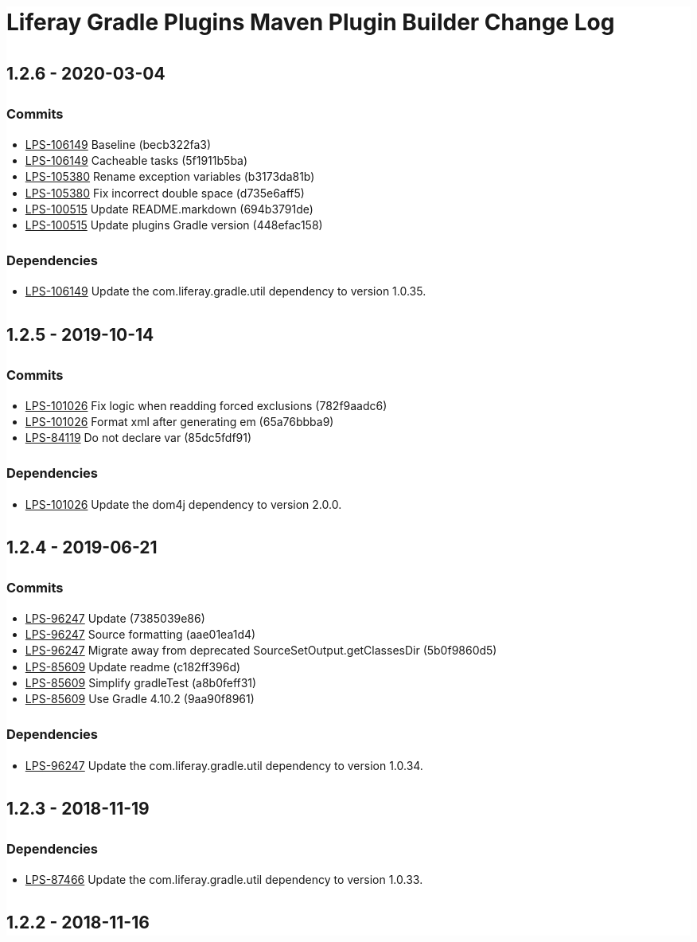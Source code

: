 # Liferay Gradle Plugins Maven Plugin Builder Change Log

## 1.2.6 - 2020-03-04

### Commits
- [LPS-106149] Baseline (becb322fa3)
- [LPS-106149] Cacheable tasks (5f1911b5ba)
- [LPS-105380] Rename exception variables (b3173da81b)
- [LPS-105380] Fix incorrect double space (d735e6aff5)
- [LPS-100515] Update README.markdown (694b3791de)
- [LPS-100515] Update plugins Gradle version (448efac158)

### Dependencies
- [LPS-106149] Update the com.liferay.gradle.util dependency to version 1.0.35.

## 1.2.5 - 2019-10-14

### Commits
- [LPS-101026] Fix logic when readding forced exclusions (782f9aadc6)
- [LPS-101026] Format xml after generating em (65a76bbba9)
- [LPS-84119] Do not declare var (85dc5fdf91)

### Dependencies
- [LPS-101026] Update the dom4j dependency to version 2.0.0.

## 1.2.4 - 2019-06-21

### Commits
- [LPS-96247] Update (7385039e86)
- [LPS-96247] Source formatting (aae01ea1d4)
- [LPS-96247] Migrate away from deprecated SourceSetOutput.getClassesDir
(5b0f9860d5)
- [LPS-85609] Update readme (c182ff396d)
- [LPS-85609] Simplify gradleTest (a8b0feff31)
- [LPS-85609] Use Gradle 4.10.2 (9aa90f8961)

### Dependencies
- [LPS-96247] Update the com.liferay.gradle.util dependency to version 1.0.34.

## 1.2.3 - 2018-11-19

### Dependencies
- [LPS-87466] Update the com.liferay.gradle.util dependency to version 1.0.33.

## 1.2.2 - 2018-11-16


[LPS-51081]: https://issues.liferay.com/browse/LPS-51081
[LPS-51801]: https://issues.liferay.com/browse/LPS-51801
[LPS-55187]: https://issues.liferay.com/browse/LPS-55187
[LPS-56049]: https://issues.liferay.com/browse/LPS-56049
[LPS-58467]: https://issues.liferay.com/browse/LPS-58467
[LPS-59564]: https://issues.liferay.com/browse/LPS-59564
[LPS-61088]: https://issues.liferay.com/browse/LPS-61088
[LPS-61099]: https://issues.liferay.com/browse/LPS-61099
[LPS-61672]: https://issues.liferay.com/browse/LPS-61672
[LPS-61848]: https://issues.liferay.com/browse/LPS-61848
[LPS-62674]: https://issues.liferay.com/browse/LPS-62674
[LPS-62833]: https://issues.liferay.com/browse/LPS-62833
[LPS-62942]: https://issues.liferay.com/browse/LPS-62942
[LPS-62986]: https://issues.liferay.com/browse/LPS-62986
[LPS-63200]: https://issues.liferay.com/browse/LPS-63200
[LPS-63797]: https://issues.liferay.com/browse/LPS-63797
[LPS-63943]: https://issues.liferay.com/browse/LPS-63943
[LPS-64816]: https://issues.liferay.com/browse/LPS-64816
[LPS-65086]: https://issues.liferay.com/browse/LPS-65086
[LPS-65749]: https://issues.liferay.com/browse/LPS-65749
[LPS-65810]: https://issues.liferay.com/browse/LPS-65810
[LPS-66709]: https://issues.liferay.com/browse/LPS-66709
[LPS-67352]: https://issues.liferay.com/browse/LPS-67352
[LPS-67552]: https://issues.liferay.com/browse/LPS-67552
[LPS-67573]: https://issues.liferay.com/browse/LPS-67573
[LPS-67658]: https://issues.liferay.com/browse/LPS-67658
[LPS-67986]: https://issues.liferay.com/browse/LPS-67986
[LPS-68231]: https://issues.liferay.com/browse/LPS-68231
[LPS-69259]: https://issues.liferay.com/browse/LPS-69259
[LPS-70060]: https://issues.liferay.com/browse/LPS-70060
[LPS-70677]: https://issues.liferay.com/browse/LPS-70677
[LPS-71087]: https://issues.liferay.com/browse/LPS-71087
[LPS-71117]: https://issues.liferay.com/browse/LPS-71117
[LPS-71164]: https://issues.liferay.com/browse/LPS-71164
[LPS-71264]: https://issues.liferay.com/browse/LPS-71264
[LPS-72914]: https://issues.liferay.com/browse/LPS-72914
[LPS-73584]: https://issues.liferay.com/browse/LPS-73584
[LPS-76644]: https://issues.liferay.com/browse/LPS-76644
[LPS-77425]: https://issues.liferay.com/browse/LPS-77425
[LPS-84094]: https://issues.liferay.com/browse/LPS-84094
[LPS-84119]: https://issues.liferay.com/browse/LPS-84119
[LPS-84213]: https://issues.liferay.com/browse/LPS-84213
[LPS-85609]: https://issues.liferay.com/browse/LPS-85609
[LPS-86589]: https://issues.liferay.com/browse/LPS-86589
[LPS-87192]: https://issues.liferay.com/browse/LPS-87192
[LPS-87466]: https://issues.liferay.com/browse/LPS-87466
[LPS-96247]: https://issues.liferay.com/browse/LPS-96247
[LPS-100515]: https://issues.liferay.com/browse/LPS-100515
[LPS-101026]: https://issues.liferay.com/browse/LPS-101026
[LPS-105380]: https://issues.liferay.com/browse/LPS-105380
[LPS-106149]: https://issues.liferay.com/browse/LPS-106149